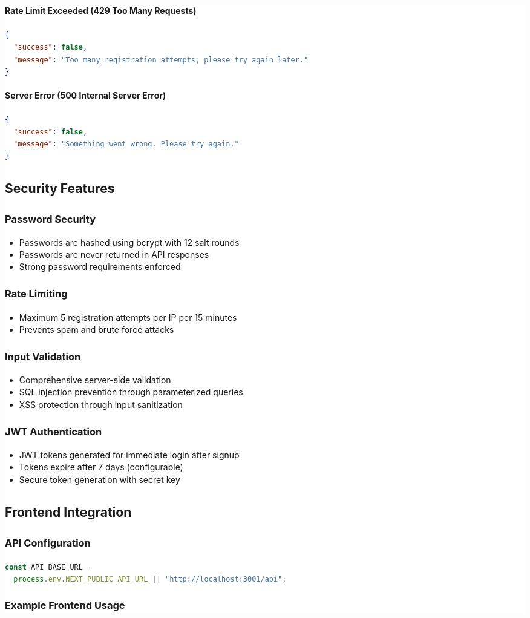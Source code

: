 #### Rate Limit Exceeded (429 Too Many Requests)

```json
{
  "success": false,
  "message": "Too many registration attempts, please try again later."
}
```

#### Server Error (500 Internal Server Error)

```json
{
  "success": false,
  "message": "Something went wrong. Please try again."
}
```

## Security Features

### Password Security

- Passwords are hashed using bcrypt with 12 salt rounds
- Passwords are never returned in API responses
- Strong password requirements enforced

### Rate Limiting

- Maximum 5 registration attempts per IP per 15 minutes
- Prevents spam and brute force attacks

### Input Validation

- Comprehensive server-side validation
- SQL injection prevention through parameterized queries
- XSS protection through input sanitization

### JWT Authentication

- JWT tokens generated for immediate login after signup
- Tokens expire after 7 days (configurable)
- Secure token generation with secret key

## Frontend Integration

### API Configuration

```javascript
const API_BASE_URL =
  process.env.NEXT_PUBLIC_API_URL || "http://localhost:3001/api";
```

### Example Frontend Usage
